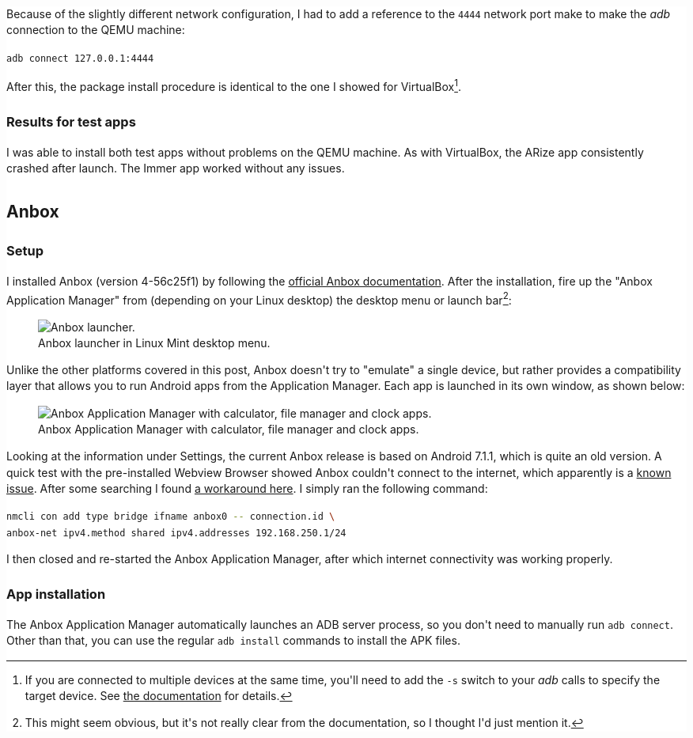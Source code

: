 Because of the slightly different network configuration, I had to add a reference to the `4444` network port make to make the *adb* connection to the QEMU machine:

```bash
adb connect 127.0.0.1:4444
```

After this, the package install procedure is identical to the one I showed for VirtualBox[^9].

### Results for test apps

I was able to install both test apps without problems on the QEMU machine. As with VirtualBox, the ARize app consistently crashed after launch. The Immer app worked without any issues.

## Anbox

### Setup

I installed Anbox (version 4-56c25f1) by following the [official Anbox documentation](https://github.com/anbox/anbox/blob/master/docs/install.md). After the installation, fire up the "Anbox Application Manager" from (depending on your Linux desktop) the desktop menu or launch bar[^10]:

<figure class="image">
  <img src="{{ BASE_PATH }}/images/2021/02/anbox_launch.png" alt="Anbox launcher.">
  <figcaption>Anbox launcher in Linux Mint desktop menu.</figcaption>
</figure>

Unlike the other platforms covered in this post, Anbox doesn't try to "emulate" a single device, but rather provides a compatibility layer that allows you to run Android apps from the Application Manager. Each app is launched in its own window, as shown below: 

<figure class="image">
  <img src="{{ BASE_PATH }}/images/2021/02/anbox_desktop.png" alt="Anbox Application Manager with calculator, file manager and clock apps.">
  <figcaption>Anbox Application Manager with calculator, file manager and clock apps.</figcaption>
</figure>


Looking at the information under Settings, the current Anbox release is based on Android 7.1.1, which is quite an old version. A quick test with the pre-installed Webview Browser showed Anbox couldn't connect to the internet, which apparently is a [known issue](https://github.com/anbox/anbox/issues/1724). After some searching I found [a workaround here](https://wiki.archlinux.org/index.php/Anbox#Via_NetworkManager). I simply ran the following command:

```bash
nmcli con add type bridge ifname anbox0 -- connection.id \
anbox-net ipv4.method shared ipv4.addresses 192.168.250.1/24
```

I then closed and re-started the Anbox Application Manager, after which internet connectivity was working properly.

### App installation

The Anbox Application Manager automatically launches an ADB server process, so you don't need to manually run `adb connect`. Other than that, you can use the regular `adb install` commands to install the APK files. 


[^1]: The proprietary nature of iOS severely constrains any emulation options; I may address this in a future blog post.
[^2]: As a matter of fact I'm still using [this basic dumb phone](https://en.wikipedia.org/wiki/Motorola_C139), which I bough back in 2006.
[^5]: This instruction video shows how this works <https://youtu.be/h4syCHftyCs>.
[^6]: Finding the correct IP address can be a bit tricky. Langkemper's blog suggests to either look at Android's Wi-Fi preferences, or to run `ip a` or `ifconfig` in the Android terminal emulator app. However, in my case the value value shown in the Wi-Fi preferences is "10.0.2.15", which is not recognised by *adb*. The `ifconfig` command reports 3 different entries ("wlan0", "wifi_eth" and "lo"); eventually I found the value of the "lo" ("local loopback") entry ("127.0.0.1") did the trick. So you might need to experiment a bit to make things work.
[^7]: Compilation of QEMU requires Python [Ninja package](https://ninja-build.org/), so install this first by running `python3 -m pip install --user ninja`.
[^8]: E.g. see [here](https://forums.opensuse.org/showthread.php/539026-Can-t-enable-opengl-on-the-qemu-machine) and [here](https://bugzilla.redhat.com/show_bug.cgi?id=1867343).
[^9]: If you are connected to multiple devices at the same time, you'll need to add the `-s` switch to your *adb* calls to specify the target device. See [the documentation](https://developer.android.com/studio/command-line/adb#directingcommands) for details.
[^10]: This might seem obvious, but it's not really clear from the documentation, so I thought I'd just mention it.
[^11]: But bear in mind I didn't have any physical Android devices available while doing these tests.
[^12]: This ["Under the hood of Android Emulator"](https://wiki.diebin.at/Under_the_hood_of_Android_Emulator_(appcert).html) Wiki entry shows how QEMU is used within the emulator (note that it hasn't been updated since 2011, so it may be well out of date).
[^13]: "Camera name 'webcam0' is not found in the list of connected cameras".
[^14]: See <http://www.shashlik.io/what-is/>.